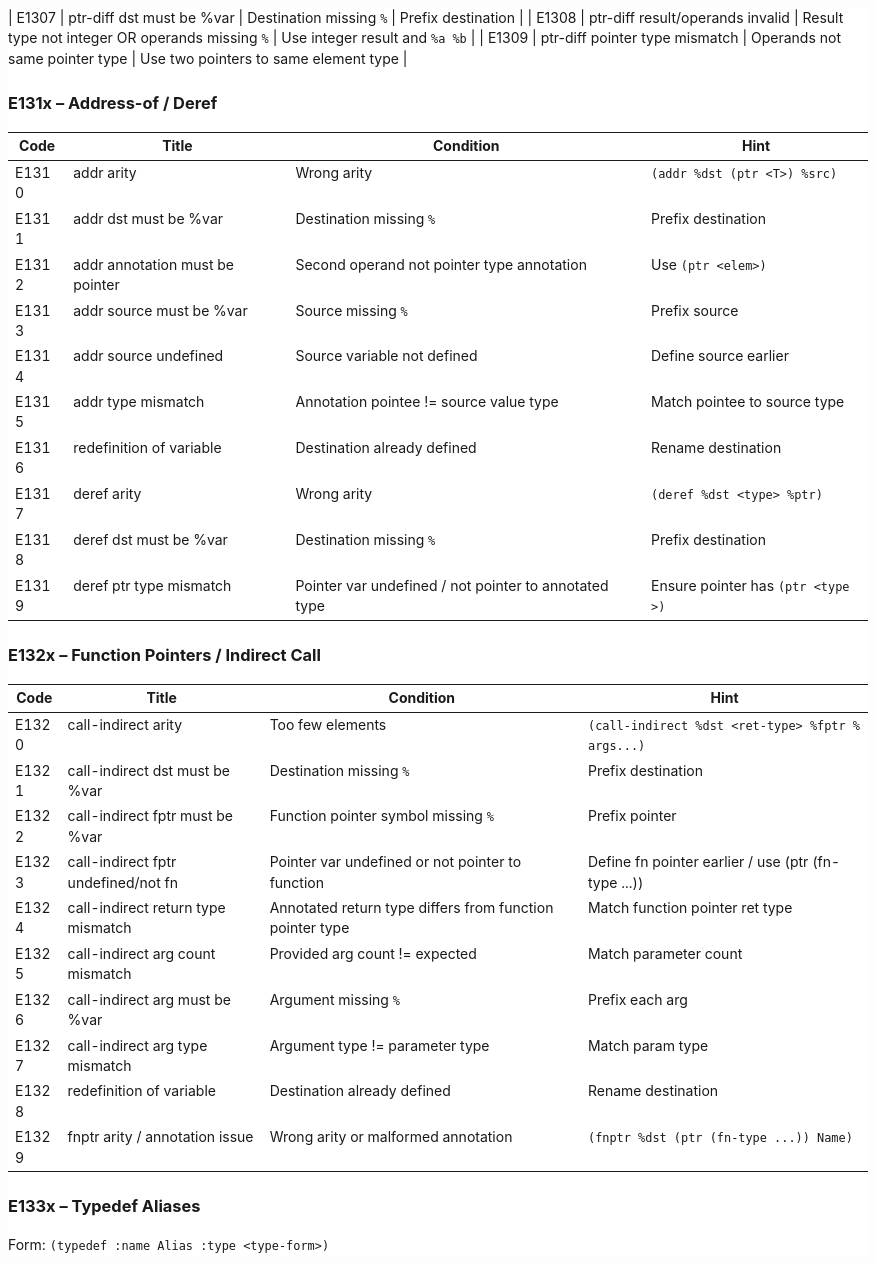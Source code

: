 | E1307 | ptr-diff dst must be %var           | Destination missing `%`                                       | Prefix destination |
| E1308 | ptr-diff result/operands invalid    | Result type not integer OR operands missing `%`               | Use integer result and `%a %b` |
| E1309 | ptr-diff pointer type mismatch      | Operands not same pointer type                                | Use two pointers to same element type |

### E131x – Address-of / Deref
| Code  | Title                            | Condition                                                    | Hint |
|-------|----------------------------------|--------------------------------------------------------------|------|
| E1310 | addr arity                      | Wrong arity                                                 | `(addr %dst (ptr <T>) %src)` |
| E1311 | addr dst must be %var           | Destination missing `%`                                     | Prefix destination |
| E1312 | addr annotation must be pointer | Second operand not pointer type annotation                  | Use `(ptr <elem>)` |
| E1313 | addr source must be %var        | Source missing `%`                                          | Prefix source |
| E1314 | addr source undefined           | Source variable not defined                                 | Define source earlier |
| E1315 | addr type mismatch              | Annotation pointee != source value type                     | Match pointee to source type |
| E1316 | redefinition of variable        | Destination already defined                                 | Rename destination |
| E1317 | deref arity                     | Wrong arity                                                 | `(deref %dst <type> %ptr)` |
| E1318 | deref dst must be %var          | Destination missing `%`                                     | Prefix destination |
| E1319 | deref ptr type mismatch         | Pointer var undefined / not pointer to annotated type       | Ensure pointer has `(ptr <type>)` |

### E132x – Function Pointers / Indirect Call
| Code  | Title                               | Condition                                                    | Hint |
|-------|-------------------------------------|--------------------------------------------------------------|------|
| E1320 | call-indirect arity                 | Too few elements                                             | `(call-indirect %dst <ret-type> %fptr %args...)` |
| E1321 | call-indirect dst must be %var      | Destination missing `%`                                      | Prefix destination |
| E1322 | call-indirect fptr must be %var     | Function pointer symbol missing `%`                          | Prefix pointer |
| E1323 | call-indirect fptr undefined/not fn | Pointer var undefined or not pointer to function             | Define fn pointer earlier / use (ptr (fn-type ...)) |
| E1324 | call-indirect return type mismatch  | Annotated return type differs from function pointer type     | Match function pointer ret type |
| E1325 | call-indirect arg count mismatch    | Provided arg count != expected                               | Match parameter count |
| E1326 | call-indirect arg must be %var      | Argument missing `%`                                         | Prefix each arg |
| E1327 | call-indirect arg type mismatch     | Argument type != parameter type                              | Match param type |
| E1328 | redefinition of variable            | Destination already defined                                  | Rename destination |
| E1329 | fnptr arity / annotation issue      | Wrong arity or malformed annotation                          | `(fnptr %dst (ptr (fn-type ...)) Name)` |

### E133x – Typedef Aliases
Form: `(typedef :name Alias :type <type-form>)`
